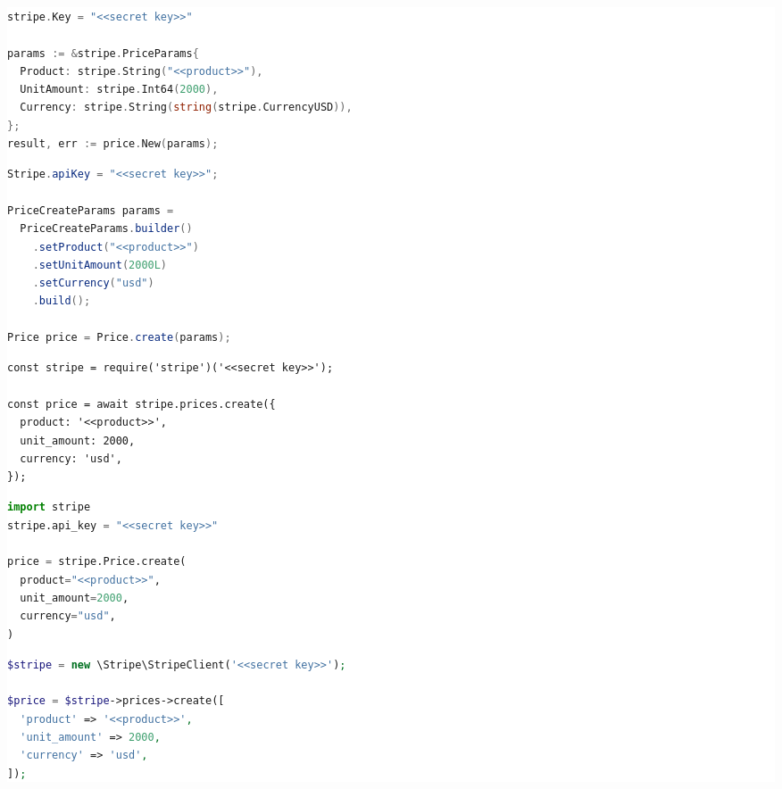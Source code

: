 ```go
stripe.Key = "<<secret key>>"

params := &stripe.PriceParams{
  Product: stripe.String("<<product>>"),
  UnitAmount: stripe.Int64(2000),
  Currency: stripe.String(string(stripe.CurrencyUSD)),
};
result, err := price.New(params);
```

```java
Stripe.apiKey = "<<secret key>>";

PriceCreateParams params =
  PriceCreateParams.builder()
    .setProduct("<<product>>")
    .setUnitAmount(2000L)
    .setCurrency("usd")
    .build();

Price price = Price.create(params);
```

```node
const stripe = require('stripe')('<<secret key>>');

const price = await stripe.prices.create({
  product: '<<product>>',
  unit_amount: 2000,
  currency: 'usd',
});
```

```python
import stripe
stripe.api_key = "<<secret key>>"

price = stripe.Price.create(
  product="<<product>>",
  unit_amount=2000,
  currency="usd",
)
```

```php
$stripe = new \Stripe\StripeClient('<<secret key>>');

$price = $stripe->prices->create([
  'product' => '<<product>>',
  'unit_amount' => 2000,
  'currency' => 'usd',
]);
```
